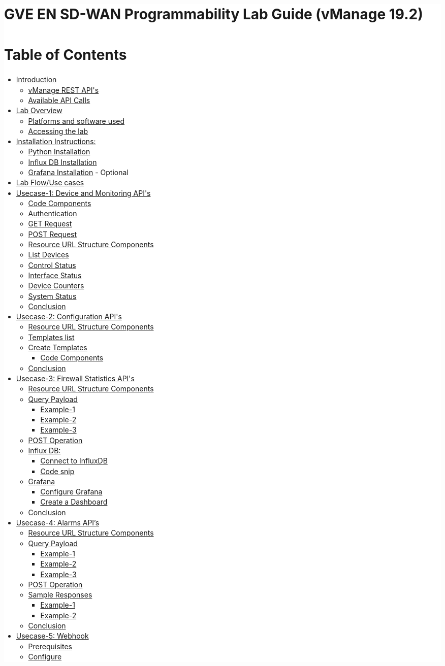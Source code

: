 
GVE EN SD-WAN Programmability Lab Guide (vManage 19.2)
======================================================


Table of Contents
=================

   * [Introduction](#introduction)
      * [vManage REST API's](#vmanage-rest-apis)
      * [Available API Calls](#available-api-calls)
   * [Lab Overview](#lab-overview)
      * [Platforms and software used](#platforms-and-software-used)
      * [Accessing the lab](#accessing-the-lab)
   * [Installation Instructions:](#installation-instructions)
      * [Python Installation](#python-installation)
      * [Influx DB Installation](#influx-db-installation)
      * [Grafana Installation](#grafana-installation) - Optional
   * [Lab Flow/Use cases](#lab-flowuse-cases)
   * [Usecase-1: Device and Monitoring API's](#usecase-1-device-and-monitoring-apis)
      * [Code Components](#code-components)
      * [Authentication](#authentication)
      * [GET Request](#get-request)
      * [POST Request](#post-request)
      * [Resource URL Structure Components](#resource-url-structure-components)
      * [List Devices](#list-devices)
      * [Control Status](#control-status)
      * [Interface Status](#interface-status)
      * [Device Counters](#device-counters)
      * [System Status](#system-status)
      * [Conclusion](#conclusion)
   * [Usecase-2: Configuration API's](#usecase-2-configuration-apis)
      * [Resource URL Structure Components](#resource-url-structure-components-1)
      * [Templates list](#templates-list)
      * [Create Templates](#create-templates)
         * [Code Components](#code-components-1)
      * [Conclusion](#conclusion-1)
   * [Usecase-3: Firewall Statistics API's](#usecase-3-firewall-statistics-apis)
      * [Resource URL Structure Components](#resource-url-structure-components-2)
      * [Query Payload](#query-payload)
         * [Example-1](#example-1)
         * [Example-2](#example-2)
         * [Example-3](#example-3)
      * [POST Operation](#post-operation)
      * [Influx DB:](#influx-db)
         * [Connect to InfluxDB](#connect-to-influxdb)
         * [Code snip](#code-snip-6)
      * [Grafana](#grafana)
         * [Configure Grafana](#configure-grafana)
         * [Create a Dashboard](#create-a-dashboard)
      * [Conclusion](#conclusion-2)
   * [Usecase-4: Alarms API’s](#usecase-4-alarms-apis)
      * [Resource URL Structure Components](#resource-url-structure-components-3)
      * [Query Payload](#query-payload-1)
         * [Example-1](#example-1-1)
         * [Example-2](#example-2-1)
         * [Example-3](#example-3-1)
      * [POST Operation](#post-operation-1)
      * [Sample Responses](#sample-responses)
         * [Example-1](#example-1-2)
         * [Example-2](#example-2-2)
      * [Conclusion](#conclusion-3)
   * [Usecase-5: Webhook](#usecase-5-webhook)
      * [Prerequisites](#prerequisites)
      * [Configure](#configure)